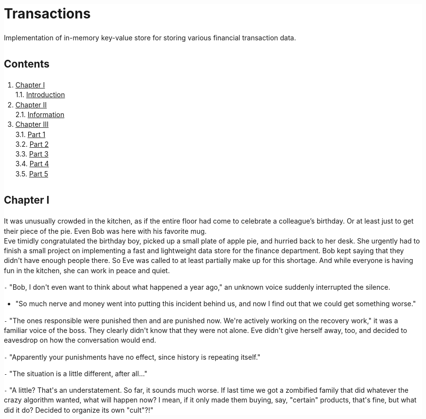 # Transactions

Implementation of in-memory key-value store for storing various financial transaction data.

## Contents

1. [Chapter I](#chapter-i) \
   1.1. [Introduction](#introduction)
2. [Chapter II](#chapter-ii) \
   2.1. [Information](#information)
3. [Chapter III](#chapter-iii) \
   3.1. [Part 1](#part-1-implementation-of-in-memory-key-value-store-based-on-a-hash-table)  
   3.2. [Part 2](#part-2-implementation-of-in-memory-key-value-store-based-on-self-balancing-binary-search-tree)  
   3.3. [Part 3](#part-3-implementation-of-the-console-interface)  
   3.4. [Part 4](#part-4-bonus-implementation-of-in-memory-key-value-store-based-on-b-trees)  
   3.5. [Part 5](#part-5-bonus-research-on-temporal-characteristics)

## Chapter I

It was unusually crowded in the kitchen, as if the entire floor had come to celebrate a colleague’s birthday. Or at
least just to get their piece of the pie. Even Bob was here with his favorite mug. \
Eve timidly congratulated the birthday boy, picked up a small plate of apple pie, and hurried back to her desk. She
urgently had to finish a small project on implementing a fast and lightweight data store for the finance department. Bob
kept saying that they didn't have enough people there. So Eve was called to at least partially make up for this
shortage. And while everyone is having fun in the kitchen, she can work in peace and quiet.

`-` "Bob, I don't even want to think about what happened a year ago," an unknown voice suddenly interrupted the silence.

- "So much nerve and money went into putting this incident behind us, and now I find out that we could get something
  worse."

`-` "The ones responsible were punished then and are punished now. We're actively working on the recovery work," it was
a familiar voice of the boss. They clearly didn't know that they were not alone. Eve didn't give herself away, too, and
decided to eavesdrop on how the conversation would end.

`-` "Apparently your punishments have no effect, since history is repeating itself."

`-` "The situation is a little different, after all..."

`-` "A little? That's an understatement. So far, it sounds much worse. If last time we got a zombified family that did
whatever the crazy algorithm wanted, what will happen now? I mean, if it only made them buying, say, "certain" products,
that's fine, but what did it do? Decided to organize its own "cult"?!"
